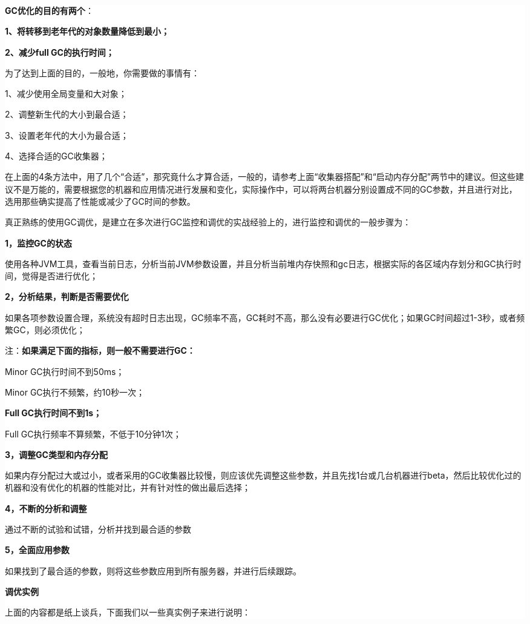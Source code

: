  

**GC优化的目的有两个**：

**1、将转移到老年代的对象数量降低到最小；**

**2、减少full GC的执行时间；**

 

为了达到上面的目的，一般地，你需要做的事情有：

1、减少使用全局变量和大对象；

2、调整新生代的大小到最合适；

3、设置老年代的大小为最合适；

4、选择合适的GC收集器；

 

在上面的4条方法中，用了几个“合适”，那究竟什么才算合适，一般的，请参考上面“收集器搭配”和“启动内存分配”两节中的建议。但这些建议不是万能的，需要根据您的机器和应用情况进行发展和变化，实际操作中，可以将两台机器分别设置成不同的GC参数，并且进行对比，选用那些确实提高了性能或减少了GC时间的参数。

 

真正熟练的使用GC调优，是建立在多次进行GC监控和调优的实战经验上的，进行监控和调优的一般步骤为：

**1，监控GC的状态**

使用各种JVM工具，查看当前日志，分析当前JVM参数设置，并且分析当前堆内存快照和gc日志，根据实际的各区域内存划分和GC执行时间，觉得是否进行优化；

 

**2，分析结果，判断是否需要优化**

如果各项参数设置合理，系统没有超时日志出现，GC频率不高，GC耗时不高，那么没有必要进行GC优化；如果GC时间超过1-3秒，或者频繁GC，则必须优化；

注：**如果满足下面的指标，则一般不需要进行GC：**

  Minor GC执行时间不到50ms；

  Minor GC执行不频繁，约10秒一次；

  **Full GC执行时间不到1s；**

  Full GC执行频率不算频繁，不低于10分钟1次；

 

**3，调整GC类型和内存分配**

如果内存分配过大或过小，或者采用的GC收集器比较慢，则应该优先调整这些参数，并且先找1台或几台机器进行beta，然后比较优化过的机器和没有优化的机器的性能对比，并有针对性的做出最后选择；

**4，不断的分析和调整**

通过不断的试验和试错，分析并找到最合适的参数

**5，全面应用参数**

如果找到了最合适的参数，则将这些参数应用到所有服务器，并进行后续跟踪。

 

 

**调优实例**

上面的内容都是纸上谈兵，下面我们以一些真实例子来进行说明：
